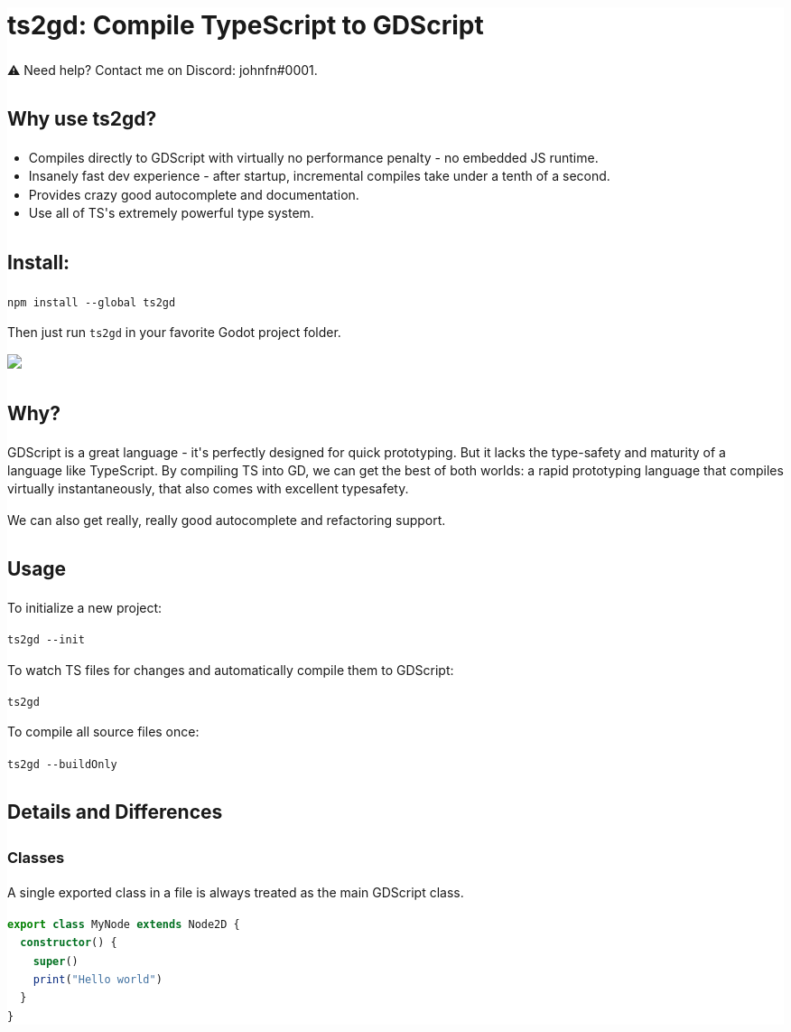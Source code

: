 # ts2gd: Compile TypeScript to GDScript

⚠️ Need help? Contact me on Discord: johnfn#0001.

## Why use ts2gd?

- Compiles directly to GDScript with virtually no performance penalty - no embedded JS runtime.
- Insanely fast dev experience - after startup, incremental compiles take under a tenth of a second.
- Provides crazy good autocomplete and documentation.
- Use all of TS's extremely powerful type system.

## Install:

`npm install --global ts2gd`

Then just run `ts2gd` in your favorite Godot project folder.

![](readme/output.gif)

## Why?

GDScript is a great language - it's perfectly designed for quick prototyping. But it lacks the type-safety and maturity of a language like TypeScript. By compiling TS into GD, we can get the best of both worlds: a rapid prototyping language that compiles virtually instantaneously, that also comes with excellent typesafety.

We can also get really, really good autocomplete and refactoring support.

## Usage

To initialize a new project:

```
ts2gd --init
```

To watch TS files for changes and automatically compile them to GDScript:

`ts2gd`

To compile all source files once:

`ts2gd --buildOnly`

## Details and Differences

### Classes

A single exported class in a file is always treated as the main GDScript class.

```ts
export class MyNode extends Node2D {
  constructor() {
    super()
    print("Hello world")
  }
}
```
